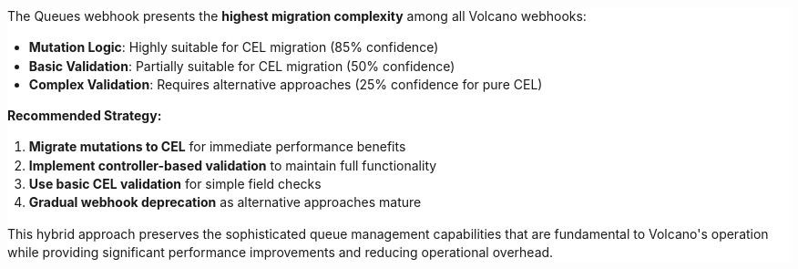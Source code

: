 The Queues webhook presents the **highest migration complexity** among all Volcano webhooks:

- **Mutation Logic**: Highly suitable for CEL migration (85% confidence)
- **Basic Validation**: Partially suitable for CEL migration (50% confidence)
- **Complex Validation**: Requires alternative approaches (25% confidence for pure CEL)

**Recommended Strategy:**
1. **Migrate mutations to CEL** for immediate performance benefits
2. **Implement controller-based validation** to maintain full functionality
3. **Use basic CEL validation** for simple field checks
4. **Gradual webhook deprecation** as alternative approaches mature

This hybrid approach preserves the sophisticated queue management capabilities that are fundamental to Volcano's operation while providing significant performance improvements and reducing operational overhead.